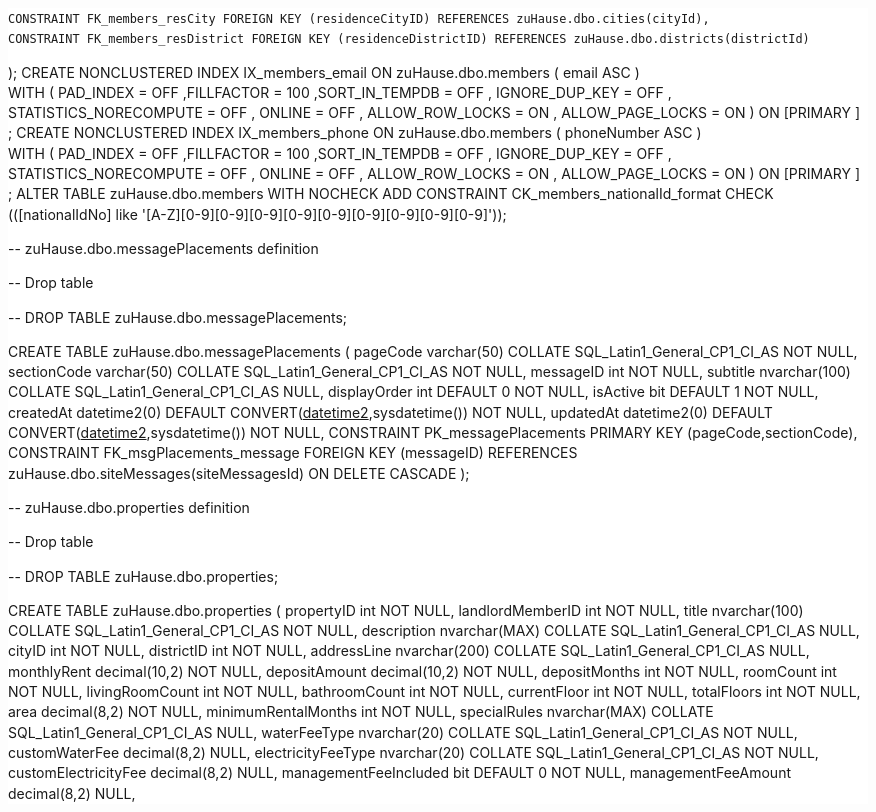 	CONSTRAINT FK_members_resCity FOREIGN KEY (residenceCityID) REFERENCES zuHause.dbo.cities(cityId),
	CONSTRAINT FK_members_resDistrict FOREIGN KEY (residenceDistrictID) REFERENCES zuHause.dbo.districts(districtId)
);
 CREATE NONCLUSTERED INDEX IX_members_email ON zuHause.dbo.members (  email ASC  )  
	 WITH (  PAD_INDEX = OFF ,FILLFACTOR = 100  ,SORT_IN_TEMPDB = OFF , IGNORE_DUP_KEY = OFF , STATISTICS_NORECOMPUTE = OFF , ONLINE = OFF , ALLOW_ROW_LOCKS = ON , ALLOW_PAGE_LOCKS = ON  )
	 ON [PRIMARY ] ;
 CREATE NONCLUSTERED INDEX IX_members_phone ON zuHause.dbo.members (  phoneNumber ASC  )  
	 WITH (  PAD_INDEX = OFF ,FILLFACTOR = 100  ,SORT_IN_TEMPDB = OFF , IGNORE_DUP_KEY = OFF , STATISTICS_NORECOMPUTE = OFF , ONLINE = OFF , ALLOW_ROW_LOCKS = ON , ALLOW_PAGE_LOCKS = ON  )
	 ON [PRIMARY ] ;
ALTER TABLE zuHause.dbo.members WITH NOCHECK ADD CONSTRAINT CK_members_nationalId_format CHECK (([nationalIdNo] like '[A-Z][0-9][0-9][0-9][0-9][0-9][0-9][0-9][0-9][0-9]'));


-- zuHause.dbo.messagePlacements definition

-- Drop table

-- DROP TABLE zuHause.dbo.messagePlacements;

CREATE TABLE zuHause.dbo.messagePlacements (
	pageCode varchar(50) COLLATE SQL_Latin1_General_CP1_CI_AS NOT NULL,
	sectionCode varchar(50) COLLATE SQL_Latin1_General_CP1_CI_AS NOT NULL,
	messageID int NOT NULL,
	subtitle nvarchar(100) COLLATE SQL_Latin1_General_CP1_CI_AS NULL,
	displayOrder int DEFAULT 0 NOT NULL,
	isActive bit DEFAULT 1 NOT NULL,
	createdAt datetime2(0) DEFAULT CONVERT([datetime2](0),sysdatetime()) NOT NULL,
	updatedAt datetime2(0) DEFAULT CONVERT([datetime2](0),sysdatetime()) NOT NULL,
	CONSTRAINT PK_messagePlacements PRIMARY KEY (pageCode,sectionCode),
	CONSTRAINT FK_msgPlacements_message FOREIGN KEY (messageID) REFERENCES zuHause.dbo.siteMessages(siteMessagesId) ON DELETE CASCADE
);


-- zuHause.dbo.properties definition

-- Drop table

-- DROP TABLE zuHause.dbo.properties;

CREATE TABLE zuHause.dbo.properties (
	propertyID int NOT NULL,
	landlordMemberID int NOT NULL,
	title nvarchar(100) COLLATE SQL_Latin1_General_CP1_CI_AS NOT NULL,
	description nvarchar(MAX) COLLATE SQL_Latin1_General_CP1_CI_AS NULL,
	cityID int NOT NULL,
	districtID int NOT NULL,
	addressLine nvarchar(200) COLLATE SQL_Latin1_General_CP1_CI_AS NULL,
	monthlyRent decimal(10,2) NOT NULL,
	depositAmount decimal(10,2) NOT NULL,
	depositMonths int NOT NULL,
	roomCount int NOT NULL,
	livingRoomCount int NOT NULL,
	bathroomCount int NOT NULL,
	currentFloor int NOT NULL,
	totalFloors int NOT NULL,
	area decimal(8,2) NOT NULL,
	minimumRentalMonths int NOT NULL,
	specialRules nvarchar(MAX) COLLATE SQL_Latin1_General_CP1_CI_AS NULL,
	waterFeeType nvarchar(20) COLLATE SQL_Latin1_General_CP1_CI_AS NOT NULL,
	customWaterFee decimal(8,2) NULL,
	electricityFeeType nvarchar(20) COLLATE SQL_Latin1_General_CP1_CI_AS NOT NULL,
	customElectricityFee decimal(8,2) NULL,
	managementFeeIncluded bit DEFAULT 0 NOT NULL,
	managementFeeAmount decimal(8,2) NULL,